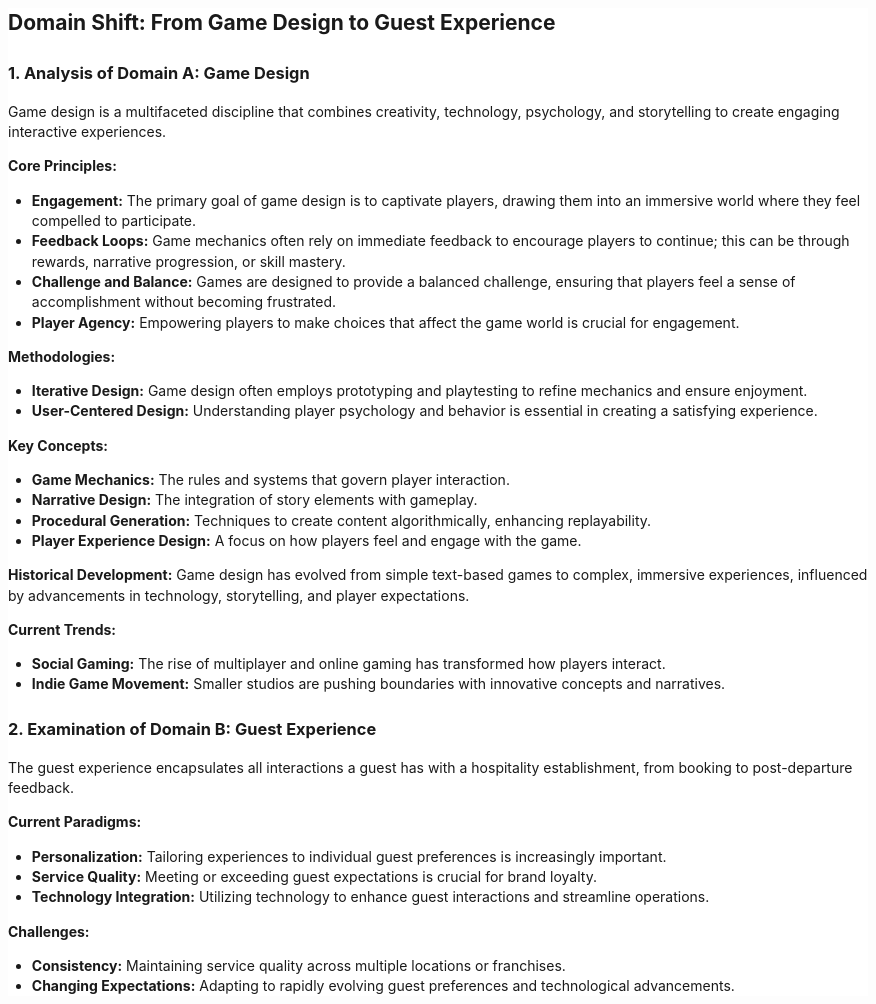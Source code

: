 ## Domain Shift: From Game Design to Guest Experience

### 1. Analysis of Domain A: Game Design

Game design is a multifaceted discipline that combines creativity, technology, psychology, and storytelling to create engaging interactive experiences. 

**Core Principles:**
- **Engagement:** The primary goal of game design is to captivate players, drawing them into an immersive world where they feel compelled to participate.
- **Feedback Loops:** Game mechanics often rely on immediate feedback to encourage players to continue; this can be through rewards, narrative progression, or skill mastery.
- **Challenge and Balance:** Games are designed to provide a balanced challenge, ensuring that players feel a sense of accomplishment without becoming frustrated.
- **Player Agency:** Empowering players to make choices that affect the game world is crucial for engagement.

**Methodologies:**
- **Iterative Design:** Game design often employs prototyping and playtesting to refine mechanics and ensure enjoyment.
- **User-Centered Design:** Understanding player psychology and behavior is essential in creating a satisfying experience.

**Key Concepts:**
- **Game Mechanics:** The rules and systems that govern player interaction.
- **Narrative Design:** The integration of story elements with gameplay.
- **Procedural Generation:** Techniques to create content algorithmically, enhancing replayability.
- **Player Experience Design:** A focus on how players feel and engage with the game.

**Historical Development:**
Game design has evolved from simple text-based games to complex, immersive experiences, influenced by advancements in technology, storytelling, and player expectations.

**Current Trends:**
- **Social Gaming:** The rise of multiplayer and online gaming has transformed how players interact.
- **Indie Game Movement:** Smaller studios are pushing boundaries with innovative concepts and narratives.

### 2. Examination of Domain B: Guest Experience

The guest experience encapsulates all interactions a guest has with a hospitality establishment, from booking to post-departure feedback.

**Current Paradigms:**
- **Personalization:** Tailoring experiences to individual guest preferences is increasingly important.
- **Service Quality:** Meeting or exceeding guest expectations is crucial for brand loyalty.
- **Technology Integration:** Utilizing technology to enhance guest interactions and streamline operations.

**Challenges:**
- **Consistency:** Maintaining service quality across multiple locations or franchises.
- **Changing Expectations:** Adapting to rapidly evolving guest preferences and technological advancements.
